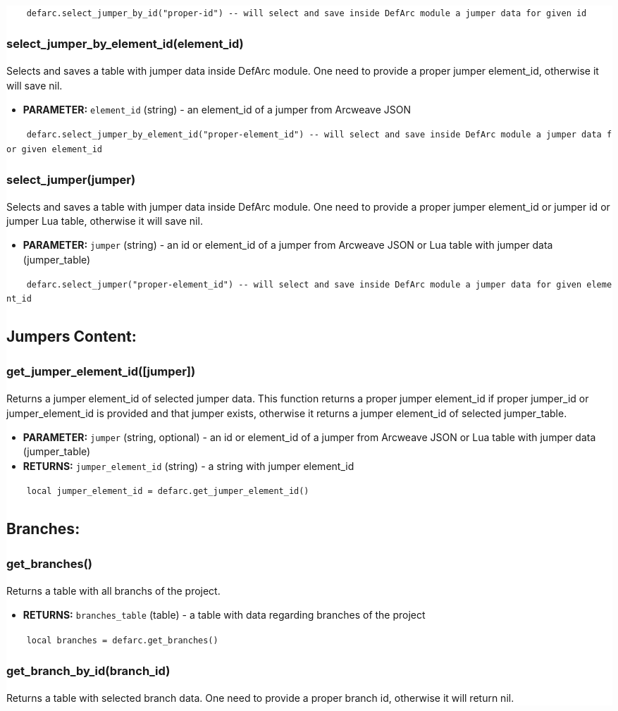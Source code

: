 ```
	defarc.select_jumper_by_id("proper-id") -- will select and save inside DefArc module a jumper data for given id
```

### select_jumper_by_element_id(element_id)
Selects and saves a table with jumper data inside DefArc module. One need to provide a proper jumper element_id, otherwise it will save nil.

* **PARAMETER:** `element_id` (string) - an element_id of a jumper from Arcweave JSON

```
	defarc.select_jumper_by_element_id("proper-element_id") -- will select and save inside DefArc module a jumper data for given element_id
```

### select_jumper(jumper)
Selects and saves a table with jumper data inside DefArc module. One need to provide a proper jumper element_id or jumper id or jumper Lua table, otherwise it will save nil.

* **PARAMETER:** `jumper` (string) - an id or element_id of a jumper from Arcweave JSON or Lua table with jumper data (jumper_table)

```
	defarc.select_jumper("proper-element_id") -- will select and save inside DefArc module a jumper data for given element_id
```

## Jumpers Content:

### get_jumper_element_id([jumper])
Returns a jumper element_id of selected jumper data. This function returns a proper jumper element_id if proper jumper_id or jumper_element_id is provided and that jumper exists, otherwise it returns a jumper element_id of selected jumper_table.

* **PARAMETER:** `jumper` (string, optional) - an id or element_id of a jumper from Arcweave JSON or Lua table with jumper data (jumper_table)
* **RETURNS:** `jumper_element_id` (string) - a string with jumper element_id

```
	local jumper_element_id = defarc.get_jumper_element_id()
```

## Branches:

### get_branches()
Returns a table with all branchs of the project.

* **RETURNS:** `branches_table` (table) - a table with data regarding branches of the project

```
	local branches = defarc.get_branches()
```

### get_branch_by_id(branch_id)
Returns a table with selected branch data. One need to provide a proper branch id, otherwise it will return nil.
